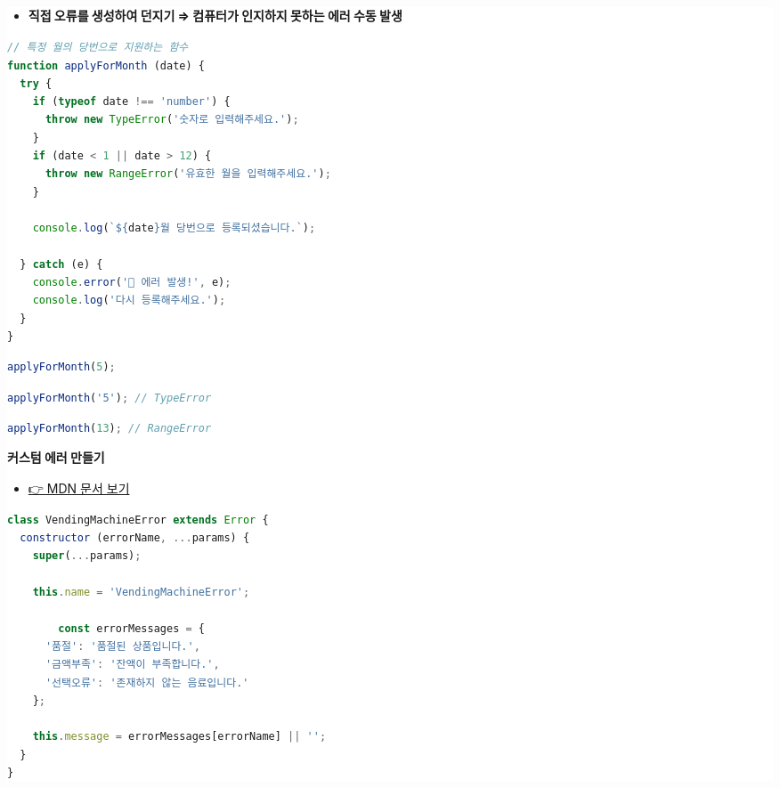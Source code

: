 - **직접 오류를 생성하여 던지기 ⇒ 컴퓨터가 인지하지 못하는 에러 수동 발생**

```javascript
// 특정 월의 당번으로 지원하는 함수
function applyForMonth (date) {
  try {
    if (typeof date !== 'number') {
      throw new TypeError('숫자로 입력해주세요.');
    }
    if (date < 1 || date > 12) {
      throw new RangeError('유효한 월을 입력해주세요.');
    }

    console.log(`${date}월 당번으로 등록되셨습니다.`);

  } catch (e) {
    console.error('🛑 에러 발생!', e);
    console.log('다시 등록해주세요.');
  }
}
```

```javascript
applyForMonth(5);
```

```javascript
applyForMonth('5'); // TypeError
```

```javascript
applyForMonth(13); // RangeError
```

**커스텀 에러 만들기**

- [👉 MDN 문서 보기](https://developer.mozilla.org/ko/docs/Web/JavaScript/Reference/Global_Objects/Error#%EC%82%AC%EC%9A%A9%EC%9E%90_%EC%A0%95%EC%9D%98_%EC%97%90%EB%9F%AC_%ED%83%80%EC%9E%85)

```javascript
class VendingMachineError extends Error {
  constructor (errorName, ...params) {
    super(...params);

    this.name = 'VendingMachineError';

		const errorMessages = {
      '품절': '품절된 상품입니다.',
      '금액부족': '잔액이 부족합니다.',
      '선택오류': '존재하지 않는 음료입니다.'
    };

    this.message = errorMessages[errorName] || '';
  }
}
```
